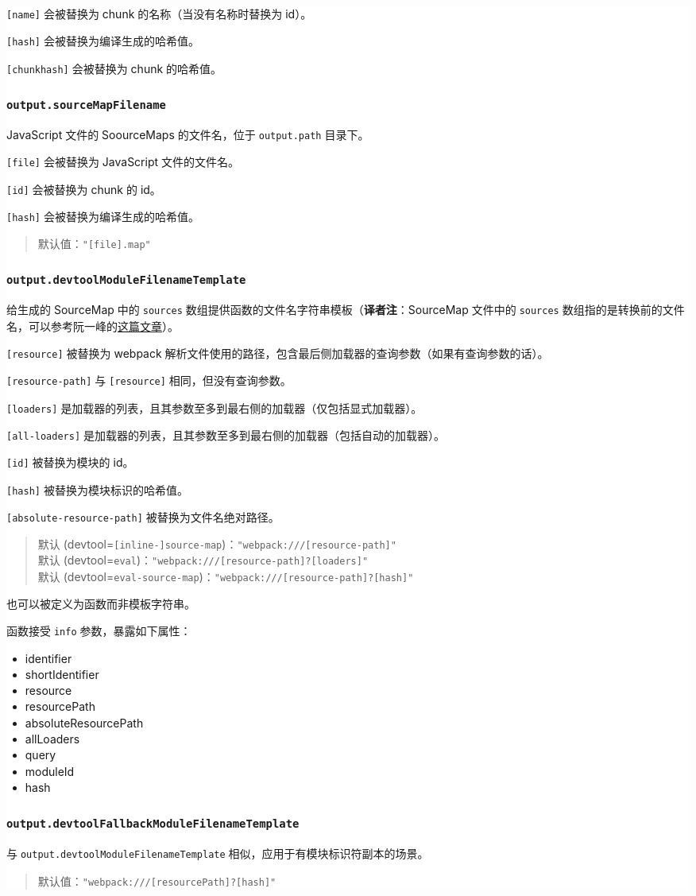 `[name]` 会被替换为 chunk 的名称（当没有名称时替换为 id）。

`[hash]` 会被替换为编译生成的哈希值。

`[chunkhash]` 会被替换为 chunk 的哈希值。

### `output.sourceMapFilename`

JavaScript 文件的 SoourceMaps 的文件名，位于 `output.path` 目录下。

`[file]` 会被替换为 JavaScript 文件的文件名。

`[id]` 会被替换为 chunk 的 id。

`[hash]` 会被替换为编译生成的哈希值。

> 默认值：`"[file].map"`

### `output.devtoolModuleFilenameTemplate`

给生成的 SourceMap 中的 `sources` 数组提供函数的文件名字符串模板（**译者注**：SourceMap 文件中的 `sources` 数组指的是转换前的文件名，可以参考阮一峰的[这篇文章](http://www.ruanyifeng.com/blog/2013/01/javascript_source_map.html)）。

`[resource]` 被替换为 webpack 解析文件使用的路径，包含最后侧加载器的查询参数（如果有查询参数的话）。

`[resource-path]` 与 `[resource]` 相同，但没有查询参数。

`[loaders]` 是加载器的列表，且其参数至多到最右侧的加载器（仅包括显式加载器）。

`[all-loaders]` 是加载器的列表，且其参数至多到最右侧的加载器（包括自动的加载器）。

`[id]` 被替换为模块的 id。

`[hash]` 被替换为模块标识的哈希值。

`[absolute-resource-path]` 被替换为文件名绝对路径。

> 默认 (devtool=`[inline-]source-map`)：`"webpack:///[resource-path]"`  
> 默认 (devtool=`eval`)：`"webpack:///[resource-path]?[loaders]"`  
> 默认 (devtool=`eval-source-map`)：`"webpack:///[resource-path]?[hash]"`

也可以被定义为函数而非模板字符串。

函数接受 `info` 参数，暴露如下属性：

- identifier
- shortIdentifier
- resource
- resourcePath
- absoluteResourcePath
- allLoaders
- query
- moduleId
- hash

### `output.devtoolFallbackModuleFilenameTemplate`

与 `output.devtoolModuleFilenameTemplate` 相似，应用于有模块标识符副本的场景。

> 默认值：`"webpack:///[resourcePath]?[hash]"`
